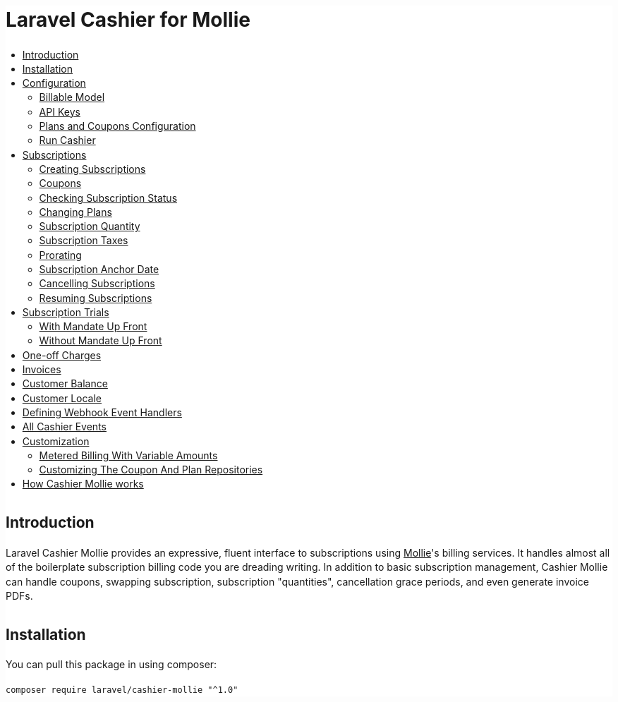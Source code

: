# Laravel Cashier for Mollie

- [Introduction](#introduction)
- [Installation](#installation)
- [Configuration](#configuration)
    - [Billable Model](#billable-model)
    - [API Keys](#api-keys)
    - [Plans and Coupons Configuration](#plans-and-coupons-configuration)
    - [Run Cashier](#run-cashier)
- [Subscriptions](#subscriptions)
	- [Creating Subscriptions](#creating-subscriptions)
	- [Coupons](#coupons)
	- [Checking Subscription Status](#checking-subscription-status)
	- [Changing Plans](#changing-plans)
	- [Subscription Quantity](#subscription-quantity)
	- [Subscription Taxes](#subscription-taxes)
	- [Prorating](#prorating)
	- [Subscription Anchor Date](#subscription-anchor-date)
	- [Cancelling Subscriptions](#cancelling-subscriptions)
	- [Resuming Subscriptions](#resuming-subscriptions)
- [Subscription Trials](#subscription-trials)
	- [With Mandate Up Front](#with-mandate-up-front)
	- [Without Mandate Up Front](#without-mandate-up-front)
- [One-off Charges](#one-off-charges)
- [Invoices](#invoices)
- [Customer Balance](#customer-balance)
- [Customer Locale](#customer-locale)
- [Defining Webhook Event Handlers](#defining-webhook-event-handlers)
- [All Cashier Events](#all-cashier-events)
- [Customization](#customization)
	- [Metered Billing With Variable Amounts](#metered-billing-with-variable-amounts)
	- [Customizing The Coupon And Plan Repositories](#customizing-the-coupon-and-plan-repositories)
- [How Cashier Mollie works](#how-cashier-mollie-works)

<a name="introduction"></a>
## Introduction

Laravel Cashier Mollie provides an expressive, fluent interface to subscriptions using [Mollie](https://www.mollie.com)'s billing services.
It handles almost all of the boilerplate subscription billing code you are dreading writing.
In addition to basic subscription management, Cashier Mollie can handle coupons, swapping subscription, subscription "quantities", cancellation grace periods, and even generate invoice PDFs.

<a name="installation"></a>
## Installation

You can pull this package in using composer:

	composer require laravel/cashier-mollie "^1.0"
